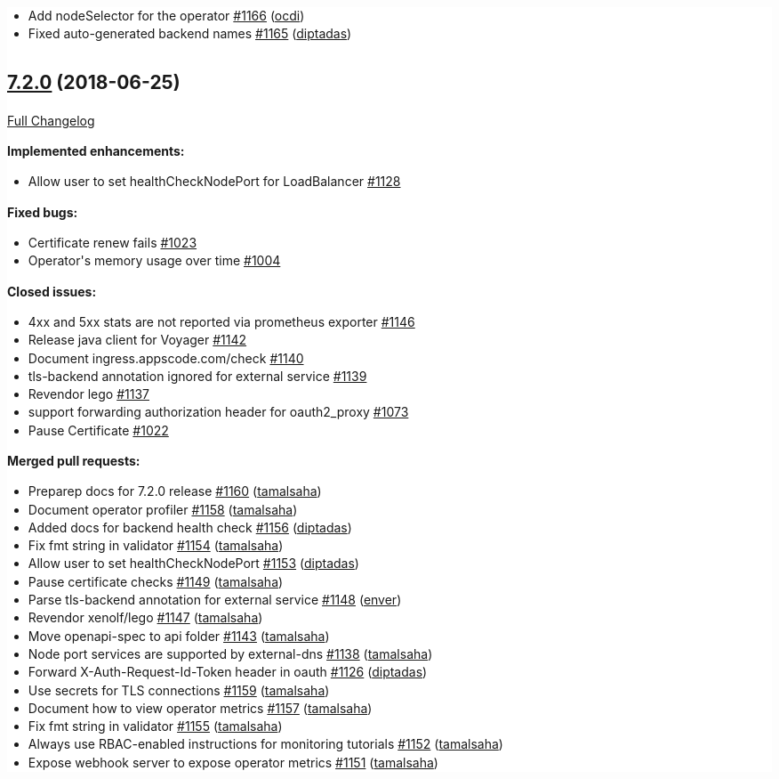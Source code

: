 - Add nodeSelector for the operator [\#1166](https://github.com/voyagermesh/voyager/pull/1166) ([ocdi](https://github.com/ocdi))
- Fixed auto-generated backend names [\#1165](https://github.com/voyagermesh/voyager/pull/1165) ([diptadas](https://github.com/diptadas))

## [7.2.0](https://github.com/voyagermesh/voyager/tree/7.2.0) (2018-06-25)
[Full Changelog](https://github.com/voyagermesh/voyager/compare/7.1.1...7.2.0)

**Implemented enhancements:**

- Allow user to set healthCheckNodePort for LoadBalancer [\#1128](https://github.com/voyagermesh/voyager/issues/1128)

**Fixed bugs:**

- Certificate renew fails [\#1023](https://github.com/voyagermesh/voyager/issues/1023)
- Operator's memory usage over time [\#1004](https://github.com/voyagermesh/voyager/issues/1004)

**Closed issues:**

- 4xx and 5xx stats are not reported via prometheus exporter [\#1146](https://github.com/voyagermesh/voyager/issues/1146)
- Release java client for Voyager [\#1142](https://github.com/voyagermesh/voyager/issues/1142)
- Document ingress.appscode.com/check  [\#1140](https://github.com/voyagermesh/voyager/issues/1140)
- tls-backend annotation ignored for external service [\#1139](https://github.com/voyagermesh/voyager/issues/1139)
- Revendor lego [\#1137](https://github.com/voyagermesh/voyager/issues/1137)
- support forwarding authorization header for oauth2\_proxy [\#1073](https://github.com/voyagermesh/voyager/issues/1073)
- Pause Certificate [\#1022](https://github.com/voyagermesh/voyager/issues/1022)

**Merged pull requests:**

- Preparep docs for 7.2.0 release [\#1160](https://github.com/voyagermesh/voyager/pull/1160) ([tamalsaha](https://github.com/tamalsaha))
- Document operator profiler [\#1158](https://github.com/voyagermesh/voyager/pull/1158) ([tamalsaha](https://github.com/tamalsaha))
- Added docs for backend health check [\#1156](https://github.com/voyagermesh/voyager/pull/1156) ([diptadas](https://github.com/diptadas))
- Fix fmt string in validator [\#1154](https://github.com/voyagermesh/voyager/pull/1154) ([tamalsaha](https://github.com/tamalsaha))
- Allow user to set healthCheckNodePort [\#1153](https://github.com/voyagermesh/voyager/pull/1153) ([diptadas](https://github.com/diptadas))
- Pause certificate checks [\#1149](https://github.com/voyagermesh/voyager/pull/1149) ([tamalsaha](https://github.com/tamalsaha))
- Parse tls-backend annotation for external service [\#1148](https://github.com/voyagermesh/voyager/pull/1148) ([enver](https://github.com/enver))
- Revendor xenolf/lego [\#1147](https://github.com/voyagermesh/voyager/pull/1147) ([tamalsaha](https://github.com/tamalsaha))
- Move openapi-spec to api folder [\#1143](https://github.com/voyagermesh/voyager/pull/1143) ([tamalsaha](https://github.com/tamalsaha))
- Node port services are supported by external-dns [\#1138](https://github.com/voyagermesh/voyager/pull/1138) ([tamalsaha](https://github.com/tamalsaha))
- Forward X-Auth-Request-Id-Token header in oauth [\#1126](https://github.com/voyagermesh/voyager/pull/1126) ([diptadas](https://github.com/diptadas))
- Use secrets for TLS connections [\#1159](https://github.com/voyagermesh/voyager/pull/1159) ([tamalsaha](https://github.com/tamalsaha))
- Document how to view operator metrics [\#1157](https://github.com/voyagermesh/voyager/pull/1157) ([tamalsaha](https://github.com/tamalsaha))
- Fix fmt string in validator [\#1155](https://github.com/voyagermesh/voyager/pull/1155) ([tamalsaha](https://github.com/tamalsaha))
- Always use RBAC-enabled instructions for monitoring tutorials [\#1152](https://github.com/voyagermesh/voyager/pull/1152) ([tamalsaha](https://github.com/tamalsaha))
- Expose webhook server to expose operator metrics [\#1151](https://github.com/voyagermesh/voyager/pull/1151) ([tamalsaha](https://github.com/tamalsaha))
